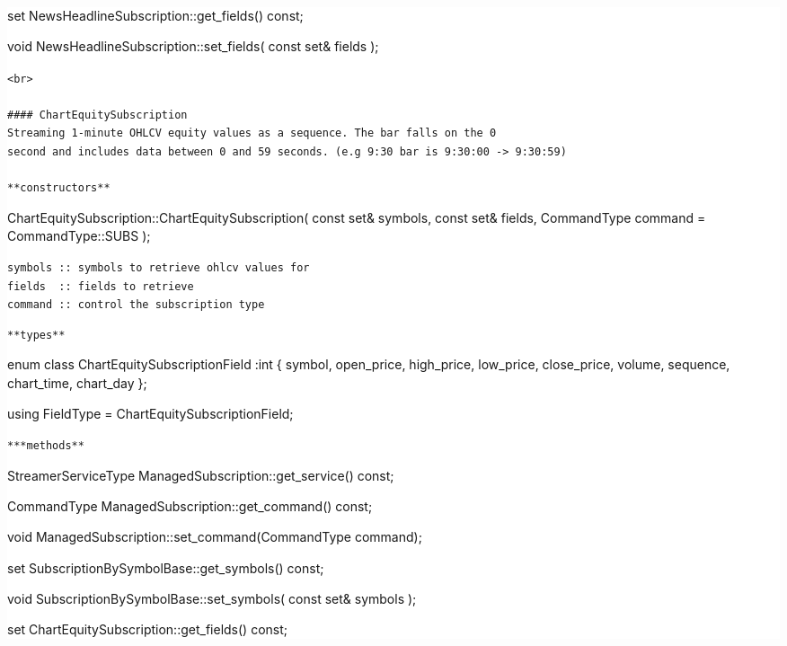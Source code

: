```
```
set<FieldType>
NewsHeadlineSubscription::get_fields() const;
```
```
void
NewsHeadlineSubscription::set_fields( const set<FieldType>& fields );
```
<br>

#### ChartEquitySubscription
Streaming 1-minute OHLCV equity values as a sequence. The bar falls on the 0 
second and includes data between 0 and 59 seconds. (e.g 9:30 bar is 9:30:00 -> 9:30:59)

**constructors**
```
ChartEquitySubscription::ChartEquitySubscription( 
        const set<string>& symbols, 
        const set<FieldType>& fields,
        CommandType command = CommandType::SUBS
    );

    symbols :: symbols to retrieve ohlcv values for
    fields  :: fields to retrieve 
    command :: control the subscription type
```
**types**
```
enum class ChartEquitySubscriptionField :int {
        symbol,
        open_price,
        high_price,
        low_price,
        close_price,
        volume,
        sequence,
        chart_time,
        chart_day
};

using FieldType = ChartEquitySubscriptionField;
```
***methods**
```
StreamerServiceType
ManagedSubscription::get_service() const;
```
```
CommandType
ManagedSubscription::get_command() const;
```
```
void
ManagedSubscription::set_command(CommandType command);
```
```
set<string>
SubscriptionBySymbolBase::get_symbols() const;
```
```
void
SubscriptionBySymbolBase::set_symbols( const set<string>& symbols );
```
```
set<FieldType>
ChartEquitySubscription::get_fields() const;
```
```